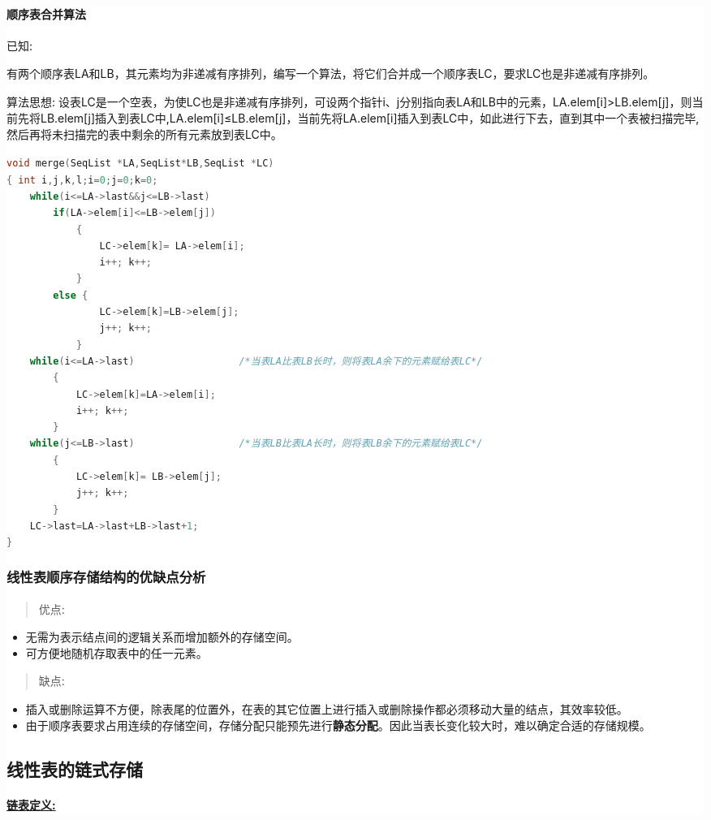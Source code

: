 <movie></movie>

#### 顺序表合并算法

已知:

有两个顺序表LA和LB，其元素均为非递减有序排列，编写一个算法，将它们合并成一个顺序表LC，要求LC也是非递减有序排列。

算法思想:
设表LC是一个空表，为使LC也是非递减有序排列，可设两个指针i、j分别指向表LA和LB中的元素，LA.elem[i]>LB.elem[j]，则当前先将LB.elem[j]插入到表LC中,LA.elem[i]≤LB.elem[j]，当前先将LA.elem[i]插入到表LC中，如此进行下去，直到其中一个表被扫描完毕,然后再将未扫描完的表中剩余的所有元素放到表LC中。

```c
void merge(SeqList *LA,SeqList*LB,SeqList *LC)
{ int i,j,k,l;i=0;j=0;k=0;
	while(i<=LA->last&&j<=LB->last)
        if(LA->elem[i]<=LB->elem[j])
            {
                LC->elem[k]= LA->elem[i];
                i++; k++;
            }
        else {
                LC->elem[k]=LB->elem[j];
                j++; k++;
            }
	while(i<=LA->last)					/*当表LA比表LB长时，则将表LA余下的元素赋给表LC*/
		{
            LC->elem[k]=LA->elem[i];
            i++; k++;
		}
	while(j<=LB->last)					/*当表LB比表LA长时，则将表LB余下的元素赋给表LC*/
        {
            LC->elem[k]= LB->elem[j];
            j++; k++;
        }
	LC->last=LA->last+LB->last+1;
}
```

### 线性表顺序存储结构的优缺点分析

> 优点:

- 无需为表示结点间的逻辑关系而增加额外的存储空间。
- 可方便地随机存取表中的任一元素。

> 缺点:

- 插入或删除运算不方便，除表尾的位置外，在表的其它位置上进行插入或删除操作都必须移动大量的结点，其效率较低。
- 由于顺序表要求占用连续的存储空间，存储分配只能预先进行**静态分配**。因此当表长变化较大时，难以确定合适的存储规模。

## 线性表的链式存储

**<u>链表定义:</u>**
